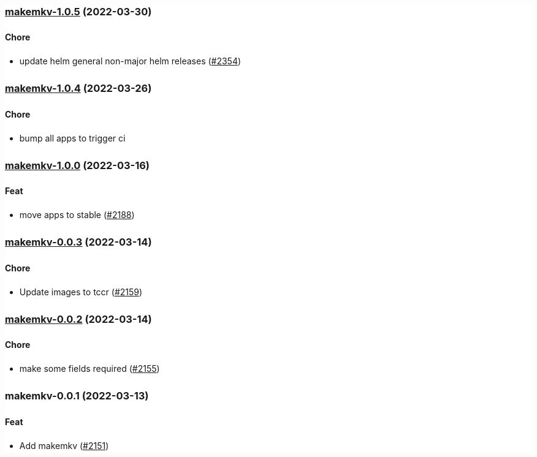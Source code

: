 
<a name="makemkv-1.0.5"></a>
### [makemkv-1.0.5](https://github.com/truecharts/apps/compare/makemkv-1.0.4...makemkv-1.0.5) (2022-03-30)

#### Chore

* update helm general non-major helm releases ([#2354](https://github.com/truecharts/apps/issues/2354))



<a name="makemkv-1.0.4"></a>
### [makemkv-1.0.4](https://github.com/truecharts/apps/compare/makemkv-1.0.3...makemkv-1.0.4) (2022-03-26)

#### Chore

* bump all apps to trigger ci



<a name="makemkv-1.0.0"></a>
### [makemkv-1.0.0](https://github.com/truecharts/apps/compare/makemkv-0.0.4...makemkv-1.0.0) (2022-03-16)

#### Feat

* move apps to stable ([#2188](https://github.com/truecharts/apps/issues/2188))



<a name="makemkv-0.0.3"></a>
### [makemkv-0.0.3](https://github.com/truecharts/apps/compare/makemkv-0.0.2...makemkv-0.0.3) (2022-03-14)

#### Chore

* Update images to tccr ([#2159](https://github.com/truecharts/apps/issues/2159))



<a name="makemkv-0.0.2"></a>
### [makemkv-0.0.2](https://github.com/truecharts/apps/compare/makemkv-0.0.1...makemkv-0.0.2) (2022-03-14)

#### Chore

* make some fields required ([#2155](https://github.com/truecharts/apps/issues/2155))



<a name="makemkv-0.0.1"></a>
### makemkv-0.0.1 (2022-03-13)

#### Feat

* Add makemkv ([#2151](https://github.com/truecharts/apps/issues/2151))
